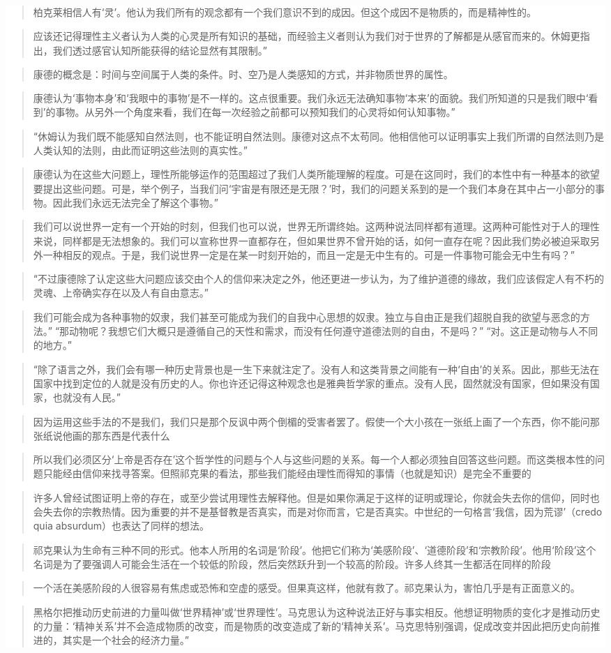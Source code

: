 

> 柏克莱相信人有‘灵’。他认为我们所有的观念都有一个我们意识不到的成因。但这个成因不是物质的，而是精神性的。



> 应该还记得理性主义者认为人类的心灵是所有知识的基础，而经验主义者则认为我们对于世界的了解都是从感官而来的。休姆更指出，我们透过感官认知所能获得的结论显然有其限制。”



> 康德的概念是：时间与空间属于人类的条件。时、空乃是人类感知的方式，并非物质世界的属性。



> 康德认为‘事物本身’和‘我眼中的事物’是不一样的。这点很重要。我们永远无法确知事物‘本来’的面貌。我们所知道的只是我们眼中‘看到’的事物。从另外一个角度来看，我们在每一次经验之前都可以预知我们的心灵将如何认知事物。”



> “休姆认为我们既不能感知自然法则，也不能证明自然法则。康德对这点不太苟同。他相信他可以证明事实上我们所谓的自然法则乃是人类认知的法则，由此而证明这些法则的真实性。”



> 康德认为在这些大问题上，理性所能够运作的范围超过了我们人类所能理解的程度。可是在这同时，我们的本性中有一种基本的欲望要提出这些问题。可是，举个例子，当我们问‘宇宙是有限还是无限？’时，我们的问题关系到的是一个我们本身在其中占一小部分的事物。因此我们永远无法完全了解这个事物。”



> 我们可以说世界一定有一个开始的时刻，但我们也可以说，世界无所谓终始。这两种说法同样都有道理。这两种可能性对于人的理性来说，同样都是无法想象的。我们可以宣称世界一直都存在，但如果世界不曾开始的话，如何一直存在呢？因此我们势必被迫采取另外一种相反的观点。于是，我们说世界一定是在某一时刻开始的，而且一定是无中生有的。可是一件事物可能会无中生有吗？”



> “不过康德除了认定这些大问题应该交由个人的信仰来决定之外，他还更进一步认为，为了维护道德的缘故，我们应该假定人有不朽的灵魂、上帝确实存在以及人有自由意志。”



> 我们可能会成为各种事物的奴隶，我们甚至可能成为我们的自我中心思想的奴隶。独立与自由正是我们超脱自我的欲望与恶念的方法。” “那动物呢？我想它们大概只是遵循自己的天性和需求，而没有任何遵守道德法则的自由，不是吗？” “对。这正是动物与人不同的地方。”



> “除了语言之外，我们会有哪一种历史背景也是一生下来就注定了。没有人和这类背景之间能有一种‘自由’的关系。因此，那些无法在国家中找到定位的人就是没有历史的人。你也许还记得这种观念也是雅典哲学家的重点。没有人民，固然就没有国家，但如果没有国家，也就没有人民。”



> 因为运用这些手法的不是我们，我们只是那个反讽中两个倒楣的受害者罢了。假使一个大小孩在一张纸上画了一个东西，你不能问那张纸说他画的那东西是代表什么



> 所以我们必须区分‘上帝是否存在’这个哲学性的问题与个人与这些问题的关系。每一个人都必须独自回答这些问题。而这类根本性的问题只能经由信仰来找寻答案。但照祁克果的看法，那些我们能经由理性而得知的事情（也就是知识）是完全不重要的



> 许多人曾经试图证明上帝的存在，或至少尝试用理性去解释他。但是如果你满足于这样的证明或理论，你就会失去你的信仰，同时也会失去你的宗教热情。因为重要的并不是基督教是否真实，而是对你而言，它是否真实。中世纪的一句格言‘我信，因为荒谬’（credo quia absurdum）也表达了同样的想法。



> 祁克果认为生命有三种不同的形式。他本人所用的名词是‘阶段’。他把它们称为‘美感阶段’、‘道德阶段’和‘宗教阶段’。他用‘阶段’这个名词是为了要强调人可能会生活在一个较低的阶段，然后突然跃升到一个较高的阶段。许多人终其一生都活在同样的阶段



> 一个活在美感阶段的人很容易有焦虑或恐怖和空虚的感受。但果真这样，他就有救了。祁克果认为，害怕几乎是有正面意义的。



> 黑格尔把推动历史前进的力量叫做‘世界精神’或‘世界理性’。马克思认为这种说法正好与事实相反。他想证明物质的变化才是推动历史的力量：‘精神关系’并不会造成物质的改变，而是物质的改变造成了新的‘精神关系’。马克思特别强调，促成改变并因此把历史向前推进的，其实是一个社会的经济力量。”
